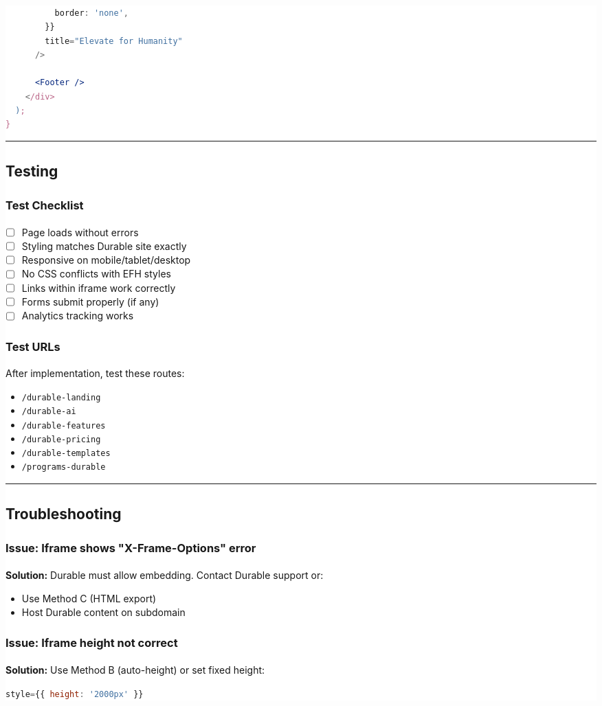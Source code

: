 ```jsx
          border: 'none',
        }}
        title="Elevate for Humanity"
      />

      <Footer />
    </div>
  );
}
```

---

## Testing

### Test Checklist

- [ ] Page loads without errors
- [ ] Styling matches Durable site exactly
- [ ] Responsive on mobile/tablet/desktop
- [ ] No CSS conflicts with EFH styles
- [ ] Links within iframe work correctly
- [ ] Forms submit properly (if any)
- [ ] Analytics tracking works

### Test URLs

After implementation, test these routes:

- `/durable-landing`
- `/durable-ai`
- `/durable-features`
- `/durable-pricing`
- `/durable-templates`
- `/programs-durable`

---

## Troubleshooting

### Issue: Iframe shows "X-Frame-Options" error

**Solution:** Durable must allow embedding. Contact Durable support or:

- Use Method C (HTML export)
- Host Durable content on subdomain

### Issue: Iframe height not correct

**Solution:** Use Method B (auto-height) or set fixed height:

```jsx
style={{ height: '2000px' }}
```

